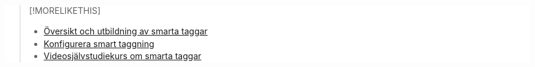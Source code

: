 >[!MORELIKETHIS]
>
>* [Översikt och utbildning av smarta taggar](enhanced-smart-tags.md)
>* [Konfigurera smart taggning](config-smart-tagging.md)
>* [Videosjälvstudiekurs om smarta taggar](https://experienceleague.adobe.com/docs/experience-manager-learn/assets/metadata/image-smart-tags.html?lang=sv-SE)

